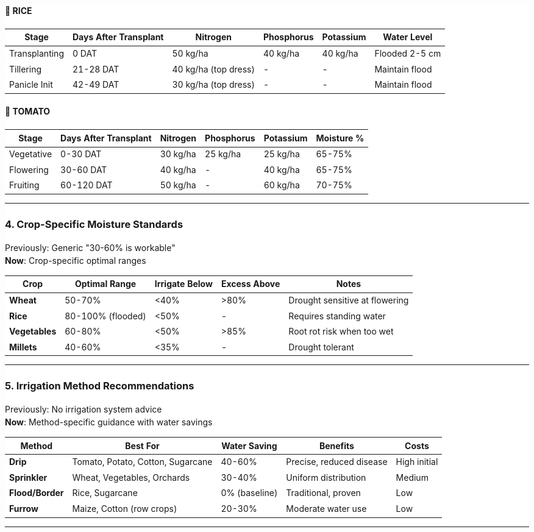 #### 🍚 **RICE**

| Stage         | Days After Transplant | Nitrogen             | Phosphorus | Potassium | Water Level    |
| ------------- | --------------------- | -------------------- | ---------- | --------- | -------------- |
| Transplanting | 0 DAT                 | 50 kg/ha             | 40 kg/ha   | 40 kg/ha  | Flooded 2-5 cm |
| Tillering     | 21-28 DAT             | 40 kg/ha (top dress) | -          | -         | Maintain flood |
| Panicle Init  | 42-49 DAT             | 30 kg/ha (top dress) | -          | -         | Maintain flood |

#### 🍅 **TOMATO**

| Stage      | Days After Transplant | Nitrogen | Phosphorus | Potassium | Moisture % |
| ---------- | --------------------- | -------- | ---------- | --------- | ---------- |
| Vegetative | 0-30 DAT              | 30 kg/ha | 25 kg/ha   | 25 kg/ha  | 65-75%     |
| Flowering  | 30-60 DAT             | 40 kg/ha | -          | 40 kg/ha  | 65-75%     |
| Fruiting   | 60-120 DAT            | 50 kg/ha | -          | 60 kg/ha  | 70-75%     |

---

### 4. **Crop-Specific Moisture Standards**

Previously: Generic "30-60% is workable"  
**Now**: Crop-specific optimal ranges

| Crop           | Optimal Range     | Irrigate Below | Excess Above | Notes                          |
| -------------- | ----------------- | -------------- | ------------ | ------------------------------ |
| **Wheat**      | 50-70%            | <40%           | >80%         | Drought sensitive at flowering |
| **Rice**       | 80-100% (flooded) | <50%           | -            | Requires standing water        |
| **Vegetables** | 60-80%            | <50%           | >85%         | Root rot risk when too wet     |
| **Millets**    | 40-60%            | <35%           | -            | Drought tolerant               |

---

### 5. **Irrigation Method Recommendations**

Previously: No irrigation system advice  
**Now**: Method-specific guidance with water savings

| Method           | Best For                          | Water Saving  | Benefits                 | Costs        |
| ---------------- | --------------------------------- | ------------- | ------------------------ | ------------ |
| **Drip**         | Tomato, Potato, Cotton, Sugarcane | 40-60%        | Precise, reduced disease | High initial |
| **Sprinkler**    | Wheat, Vegetables, Orchards       | 30-40%        | Uniform distribution     | Medium       |
| **Flood/Border** | Rice, Sugarcane                   | 0% (baseline) | Traditional, proven      | Low          |
| **Furrow**       | Maize, Cotton (row crops)         | 20-30%        | Moderate water use       | Low          |

---